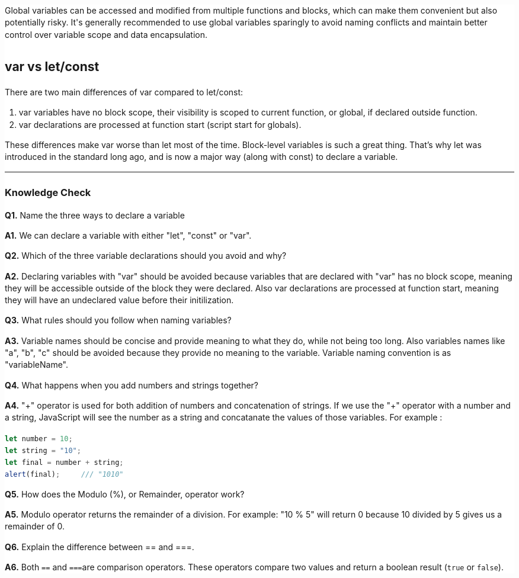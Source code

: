 Global variables can be accessed and modified from multiple functions and blocks, which can make them convenient but also potentially risky. It's generally recommended to use global variables sparingly to avoid naming conflicts and maintain better control over variable scope and data encapsulation.

## var vs let/const
There are two main differences of var compared to let/const:

1. var variables have no block scope, their visibility is scoped to current function, or global, if declared outside function.
2. var declarations are processed at function start (script start for globals).

These differences make var worse than let most of the time. Block-level variables is such a great thing. That’s why let was introduced in the standard long ago, and is now a major way (along with const) to declare a variable.

---

### Knowledge Check

**Q1.** Name the three ways to declare a variable

**A1.** We can declare a variable with either "let", "const" or "var".

**Q2.** Which of the three variable declarations should you avoid and why?

**A2.** Declaring variables with "var" should be avoided because variables that are declared with "var" has no block scope, meaning they will be accessible outside of the block they were declared. Also var declarations are processed at function start, meaning they will have an undeclared value before their initilization.

**Q3.** What rules should you follow when naming variables?

**A3.** Variable names should be concise and provide meaning to what they do, while not being too long. Also variables names like "a", "b", "c" should be avoided because they provide no meaning to the variable. Variable naming convention is as "variableName".

**Q4.** What happens when you add numbers and strings together?

**A4.** "+" operator is used for both addition of numbers and concatenation of strings. If we use the "+" operator with a number and a string, JavaScript will see the number as a string and concatanate the values of those variables. For example : 

```javascript
let number = 10;
let string = "10";
let final = number + string;
alert(final);     /// "1010"
```

**Q5.** How does the Modulo (%), or Remainder, operator work?

**A5.** Modulo operator returns the remainder of a division. For example: "10 % 5" will return 0 because 10 divided by 5 gives us a remainder of 0.

**Q6.** Explain the difference between == and ===.

**A6.** Both `==` and `===`are comparison operators. These operators compare two values and return a boolean result (`true` or `false`). 
